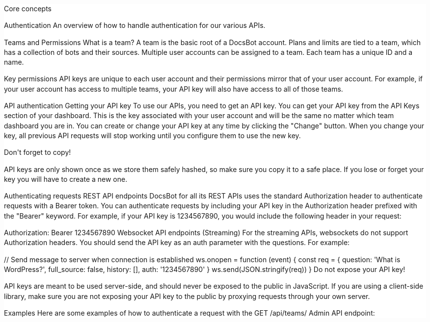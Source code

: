 Core concepts

Authentication
An overview of how to handle authentication for our various APIs.

Teams and Permissions
What is a team?
A team is the basic root of a DocsBot account. Plans and limits are tied to a team, which has a collection of bots and their sources. Multiple user accounts can be assigned to a team. Each team has a unique ID and a name.

Key permissions
API keys are unique to each user account and their permissions mirror that of your user account. For example, if your user account has access to multiple teams, your API key will also have access to all of those teams.

API authentication
Getting your API key
To use our APIs, you need to get an API key. You can get your API key from the API Keys section of your dashboard. This is the key associated with your user account and will be the same no matter which team dashboard you are in. You can create or change your API key at any time by clicking the "Change" button. When you change your key, all previous API requests will stop working until you configure them to use the new key.

Don't forget to copy!

API keys are only shown once as we store them safely hashed, so make sure you copy it to a safe place. If you lose or forget your key you will have to create a new one.

Authenticating requests
REST API endpoints
DocsBot for all its REST APIs uses the standard Authorization header to authenticate requests with a Bearer token. You can authenticate requests by including your API key in the Authorization header prefixed with the "Bearer" keyword. For example, if your API key is 1234567890, you would include the following header in your request:

Authorization: Bearer 1234567890
Websocket API endpoints (Streaming)
For the streaming APIs, websockets do not support Authorization headers. You should send the API key as an auth parameter with the questions. For example:

// Send message to server when connection is established
ws.onopen = function (event) {
  const req = { question: 'What is WordPress?', full_source: false, history: [], auth: '1234567890' }
  ws.send(JSON.stringify(req))
}
Do not expose your API key!

API keys are meant to be used server-side, and should never be exposed to the public in JavaScript. If you are using a client-side library, make sure you are not exposing your API key to the public by proxying requests through your own server.

Examples
Here are some examples of how to authenticate a request with the GET /api/teams/ Admin API endpoint:
